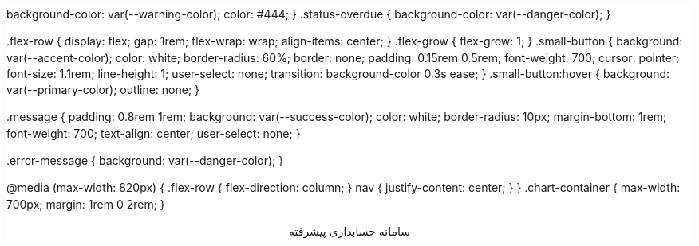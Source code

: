   background-color: var(--warning-color);
  color: #444;
}
.status-overdue {
  background-color: var(--danger-color);
}

.flex-row {
  display: flex;
  gap: 1rem;
  flex-wrap: wrap;
  align-items: center;
}
.flex-grow {
  flex-grow: 1;
}
.small-button {
  background: var(--accent-color);
  color: white;
  border-radius: 60%;
  border: none;
  padding: 0.15rem 0.5rem;
  font-weight: 700;
  cursor: pointer;
  font-size: 1.1rem;
  line-height: 1;
  user-select: none;
  transition: background-color 0.3s ease;
}
.small-button:hover {
  background: var(--primary-color);
  outline: none;
}

.message {
  padding: 0.8rem 1rem;
  background: var(--success-color);
  color: white;
  border-radius: 10px;
  margin-bottom: 1rem;
  font-weight: 700;
  text-align: center;
  user-select: none;
}

.error-message {
  background: var(--danger-color);
}

@media (max-width: 820px) {
  .flex-row {
    flex-direction: column;
  }
  nav {
    justify-content: center;
  }
}
.chart-container {
  max-width: 700px;
  margin: 1rem 0 2rem;
}
</style>
</head>
<body>
<header>سامانه حسابداری پیشرفته</header>